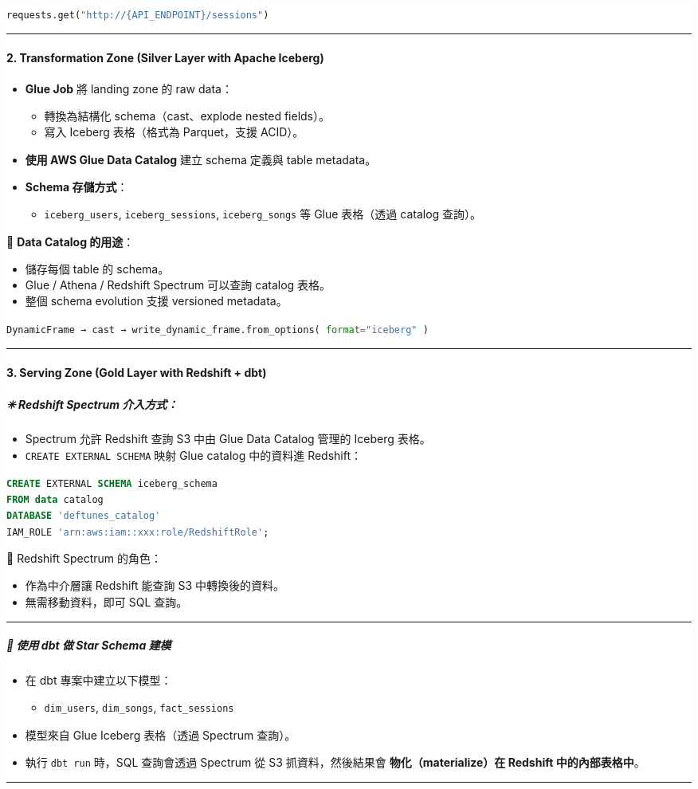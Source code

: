 ```python
requests.get("http://{API_ENDPOINT}/sessions")
```

---

#### 2. **Transformation Zone (Silver Layer with Apache Iceberg)**

* **Glue Job** 將 landing zone 的 raw data：

  * 轉換為結構化 schema（cast、explode nested fields）。
  * 寫入 Iceberg 表格（格式為 Parquet，支援 ACID）。
* **使用 AWS Glue Data Catalog** 建立 schema 定義與 table metadata。
* **Schema 存儲方式**：

  * `iceberg_users`, `iceberg_sessions`, `iceberg_songs` 等 Glue 表格（透過 catalog 查詢）。

🔎 **Data Catalog 的用途**：

* 儲存每個 table 的 schema。
* Glue / Athena / Redshift Spectrum 可以查詢 catalog 表格。
* 整個 schema evolution 支援 versioned metadata。

```python
DynamicFrame → cast → write_dynamic_frame.from_options( format="iceberg" )
```

---

#### 3. **Serving Zone (Gold Layer with Redshift + dbt)**

##### ✳ Redshift Spectrum 介入方式：

* Spectrum 允許 Redshift 查詢 S3 中由 Glue Data Catalog 管理的 Iceberg 表格。
* `CREATE EXTERNAL SCHEMA` 映射 Glue catalog 中的資料進 Redshift：

```sql
CREATE EXTERNAL SCHEMA iceberg_schema
FROM data catalog
DATABASE 'deftunes_catalog'
IAM_ROLE 'arn:aws:iam::xxx:role/RedshiftRole';
```

🔁 Redshift Spectrum 的角色：

* 作為中介層讓 Redshift 能查詢 S3 中轉換後的資料。
* 無需移動資料，即可 SQL 查詢。

---

##### 🧱 使用 dbt 做 Star Schema 建模

* 在 dbt 專案中建立以下模型：

  * `dim_users`, `dim_songs`, `fact_sessions`
* 模型來自 Glue Iceberg 表格（透過 Spectrum 查詢）。
* 執行 `dbt run` 時，SQL 查詢會透過 Spectrum 從 S3 抓資料，然後結果會 **物化（materialize）在 Redshift 中的內部表格中**。

---
